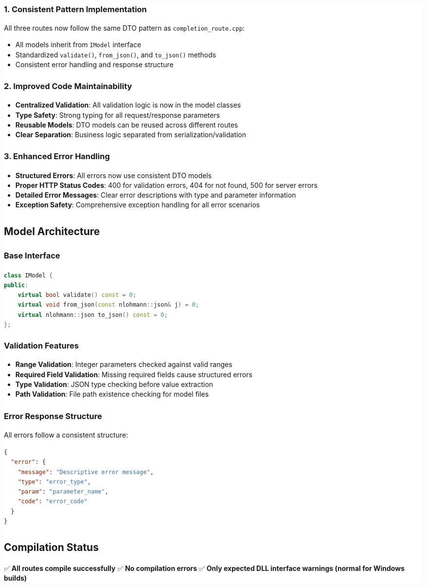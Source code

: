 ### 1. Consistent Pattern Implementation
All three routes now follow the same DTO pattern as `completion_route.cpp`:
- All models inherit from `IModel` interface
- Standardized `validate()`, `from_json()`, and `to_json()` methods
- Consistent error handling and response structure

### 2. Improved Code Maintainability
- **Centralized Validation**: All validation logic is now in the model classes
- **Type Safety**: Strong typing for all request/response parameters
- **Reusable Models**: DTO models can be reused across different routes
- **Clear Separation**: Business logic separated from serialization/validation

### 3. Enhanced Error Handling
- **Structured Errors**: All errors now use consistent DTO models
- **Proper HTTP Status Codes**: 400 for validation errors, 404 for not found, 500 for server errors
- **Detailed Error Messages**: Clear error descriptions with type and parameter information
- **Exception Safety**: Comprehensive exception handling for all error scenarios

## Model Architecture

### Base Interface
```cpp
class IModel {
public:
    virtual bool validate() const = 0;
    virtual void from_json(const nlohmann::json& j) = 0;
    virtual nlohmann::json to_json() const = 0;
};
```

### Validation Features
- **Range Validation**: Integer parameters checked against valid ranges
- **Required Field Validation**: Missing required fields cause structured errors
- **Type Validation**: JSON type checking before value extraction
- **Path Validation**: File path existence checking for model files

### Error Response Structure
All errors follow a consistent structure:
```json
{
  "error": {
    "message": "Descriptive error message",
    "type": "error_type",
    "param": "parameter_name",
    "code": "error_code"
  }
}
```

## Compilation Status
✅ **All routes compile successfully**
✅ **No compilation errors**
✅ **Only expected DLL interface warnings (normal for Windows builds)**
